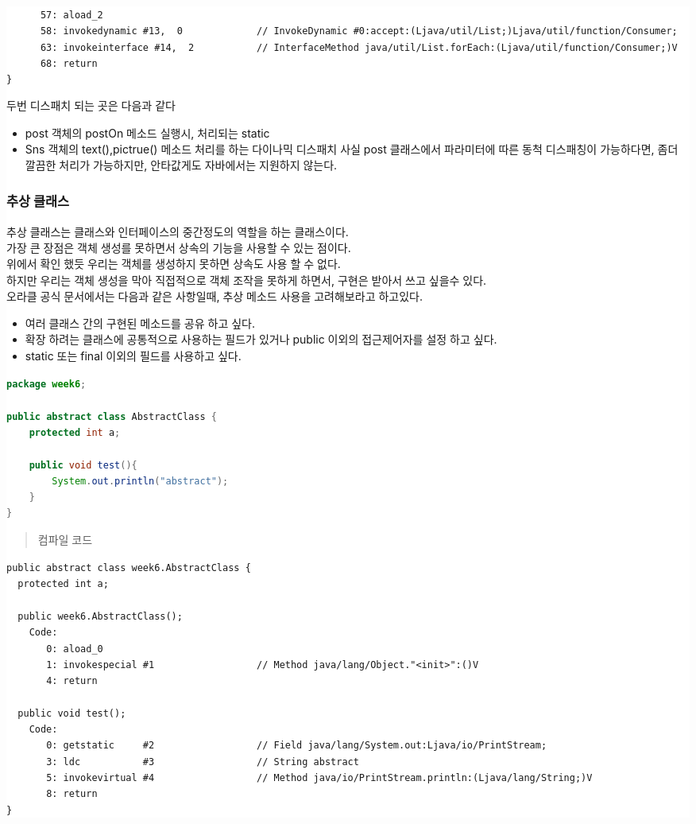 ```
      57: aload_2
      58: invokedynamic #13,  0             // InvokeDynamic #0:accept:(Ljava/util/List;)Ljava/util/function/Consumer;
      63: invokeinterface #14,  2           // InterfaceMethod java/util/List.forEach:(Ljava/util/function/Consumer;)V
      68: return
}
```
두번 디스패치 되는 곳은 다음과 같다
+ post 객체의 postOn 메소드 실행시, 처리되는 static 
+ Sns 객체의 text(),pictrue() 메소드 처리를 하는 다이나믹 디스패치
사실 post 클래스에서 파라미터에 따른 동척 디스패칭이 가능하다면, 좀더 깔끔한 처리가 가능하지만, 안타값게도 자바에서는 지원하지 않는다.

### 추상 클래스
추상 클래스는 클래스와 인터페이스의 중간정도의 역할을 하는 클래스이다.   
 가장 큰 장점은 객체 생성를 못하면서 상속의 기능을 사용할 수 있는 점이다.    
 위에서 확인 했듯 우리는 객체를 생성하지 못하면 상속도 사용 할 수 없다.   
 하지만 우리는 객체 생성을 막아 직접적으로 객체 조작을 못하게 하면서, 구현은 받아서 쓰고 싶을수 있다.   
오라클 공식 문서에서는 다음과 같은 사항일때, 추상 메소드 사용을 고려해보라고 하고있다.   
+ 여러 클래스 간의 구현된 메소드를 공유 하고 싶다.
+ 확장 하려는 클래스에 공통적으로 사용하는 필드가 있거나 public 이외의 접근제어자를 설정 하고 싶다.
+ static 또는 final 이외의 필드를 사용하고 싶다. 

```java
package week6;

public abstract class AbstractClass {
    protected int a;

    public void test(){
        System.out.println("abstract");
    }
}
```

> 컴파일 코드

```
public abstract class week6.AbstractClass {
  protected int a;

  public week6.AbstractClass();
    Code:
       0: aload_0
       1: invokespecial #1                  // Method java/lang/Object."<init>":()V
       4: return

  public void test();
    Code:
       0: getstatic     #2                  // Field java/lang/System.out:Ljava/io/PrintStream;
       3: ldc           #3                  // String abstract
       5: invokevirtual #4                  // Method java/io/PrintStream.println:(Ljava/lang/String;)V
       8: return
}
```

